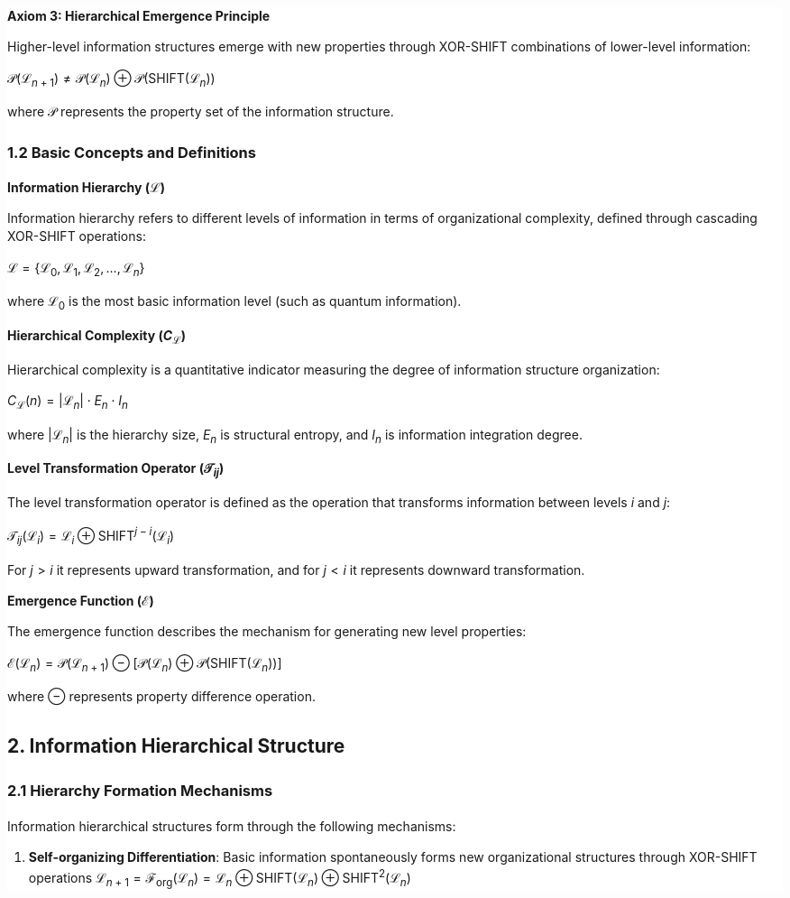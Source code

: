 **Axiom 3: Hierarchical Emergence Principle**

Higher-level information structures emerge with new properties through XOR-SHIFT combinations of lower-level information:

$`\mathcal{P}(\mathcal{L}_{n+1}) \neq \mathcal{P}(\mathcal{L}_n) \oplus \mathcal{P}(\text{SHIFT}(\mathcal{L}_n))`$

where $`\mathcal{P}`$ represents the property set of the information structure.

### 1.2 Basic Concepts and Definitions

**Information Hierarchy ($`\mathcal{L}`$)**

Information hierarchy refers to different levels of information in terms of organizational complexity, defined through cascading XOR-SHIFT operations:

$`\mathcal{L} = \{\mathcal{L}_0, \mathcal{L}_1, \mathcal{L}_2, ..., \mathcal{L}_n\}`$

where $`\mathcal{L}_0`$ is the most basic information level (such as quantum information).

**Hierarchical Complexity ($`C_\mathcal{L}`$)**

Hierarchical complexity is a quantitative indicator measuring the degree of information structure organization:

$`C_\mathcal{L}(n) = |\mathcal{L}_n| \cdot E_n \cdot I_n`$

where $`|\mathcal{L}_n|`$ is the hierarchy size, $`E_n`$ is structural entropy, and $`I_n`$ is information integration degree.

**Level Transformation Operator ($`\mathcal{T}_{ij}`$)**

The level transformation operator is defined as the operation that transforms information between levels $`i`$ and $`j`$:

$`\mathcal{T}_{ij}(\mathcal{L}_i) = \mathcal{L}_i \oplus \text{SHIFT}^{j-i}(\mathcal{L}_i)`$

For $`j > i`$ it represents upward transformation, and for $`j < i`$ it represents downward transformation.

**Emergence Function ($`\mathcal{E}`$)**

The emergence function describes the mechanism for generating new level properties:

$`\mathcal{E}(\mathcal{L}_n) = \mathcal{P}(\mathcal{L}_{n+1}) \ominus [\mathcal{P}(\mathcal{L}_n) \oplus \mathcal{P}(\text{SHIFT}(\mathcal{L}_n))]`$

where $`\ominus`$ represents property difference operation.

## 2. Information Hierarchical Structure

### 2.1 Hierarchy Formation Mechanisms

Information hierarchical structures form through the following mechanisms:

1. **Self-organizing Differentiation**: Basic information spontaneously forms new organizational structures through XOR-SHIFT operations
   $`\mathcal{L}_{n+1} = \mathcal{F}_{\text{org}}(\mathcal{L}_n) = \mathcal{L}_n \oplus \text{SHIFT}(\mathcal{L}_n) \oplus \text{SHIFT}^2(\mathcal{L}_n)`$
